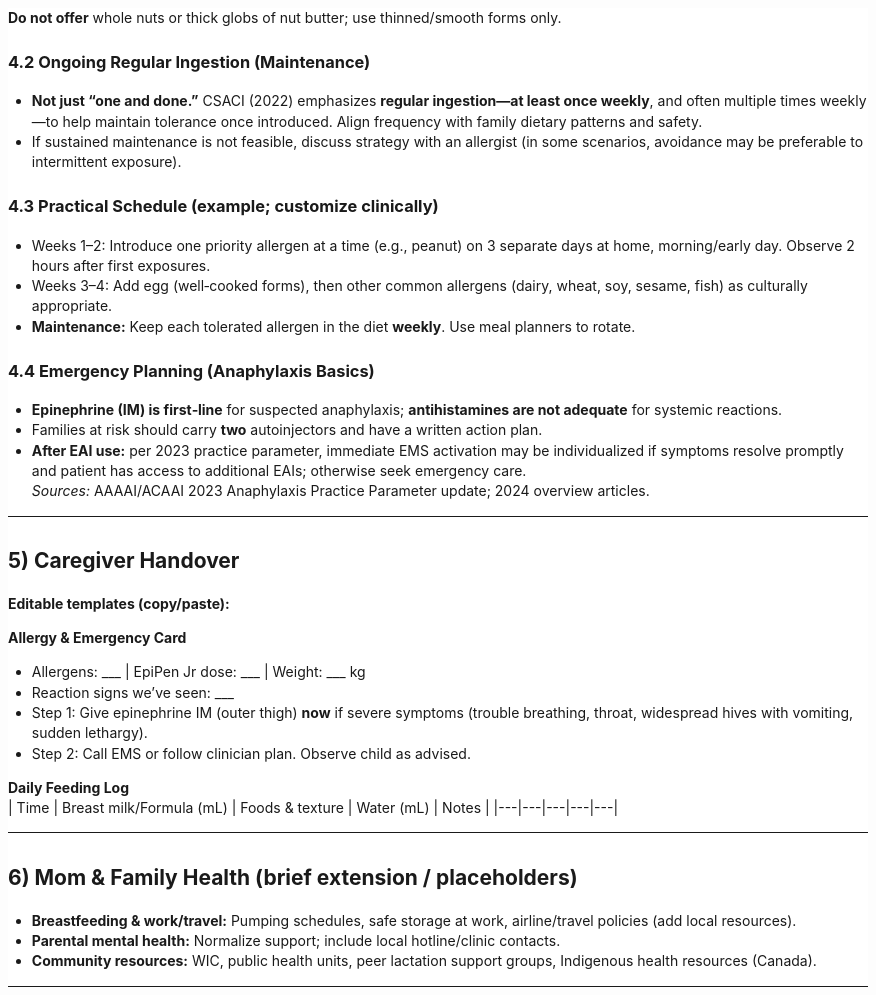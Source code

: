 **Do not offer** whole nuts or thick globs of nut butter; use thinned/smooth forms only.

### 4.2 Ongoing Regular Ingestion (Maintenance)
- **Not just “one and done.”** CSACI (2022) emphasizes **regular ingestion—at least once weekly**, and often multiple times weekly—to help maintain tolerance once introduced. Align frequency with family dietary patterns and safety.  
- If sustained maintenance is not feasible, discuss strategy with an allergist (in some scenarios, avoidance may be preferable to intermittent exposure).

### 4.3 Practical Schedule (example; customize clinically)
- Weeks 1–2: Introduce one priority allergen at a time (e.g., peanut) on 3 separate days at home, morning/early day. Observe 2 hours after first exposures.  
- Weeks 3–4: Add egg (well‑cooked forms), then other common allergens (dairy, wheat, soy, sesame, fish) as culturally appropriate.  
- **Maintenance:** Keep each tolerated allergen in the diet **weekly**. Use meal planners to rotate.

### 4.4 Emergency Planning (Anaphylaxis Basics)
- **Epinephrine (IM) is first‑line** for suspected anaphylaxis; **antihistamines are not adequate** for systemic reactions.  
- Families at risk should carry **two** autoinjectors and have a written action plan.  
- **After EAI use:** per 2023 practice parameter, immediate EMS activation may be individualized if symptoms resolve promptly and patient has access to additional EAIs; otherwise seek emergency care.  
  *Sources:* AAAAI/ACAAI 2023 Anaphylaxis Practice Parameter update; 2024 overview articles.

---

## 5) Caregiver Handover

**Editable templates (copy/paste):**

**Allergy & Emergency Card**  
- Allergens: ___  | EpiPen Jr dose: ___  | Weight: ___ kg  
- Reaction signs we’ve seen: ___  
- Step 1: Give epinephrine IM (outer thigh) **now** if severe symptoms (trouble breathing, throat, widespread hives with vomiting, sudden lethargy).  
- Step 2: Call EMS or follow clinician plan. Observe child as advised.

**Daily Feeding Log**  
| Time | Breast milk/Formula (mL) | Foods & texture | Water (mL) | Notes |
|---|---|---|---|---|

---

## 6) Mom & Family Health (brief extension / placeholders)
- **Breastfeeding & work/travel:** Pumping schedules, safe storage at work, airline/travel policies (add local resources).  
- **Parental mental health:** Normalize support; include local hotline/clinic contacts.  
- **Community resources:** WIC, public health units, peer lactation support groups, Indigenous health resources (Canada).

---